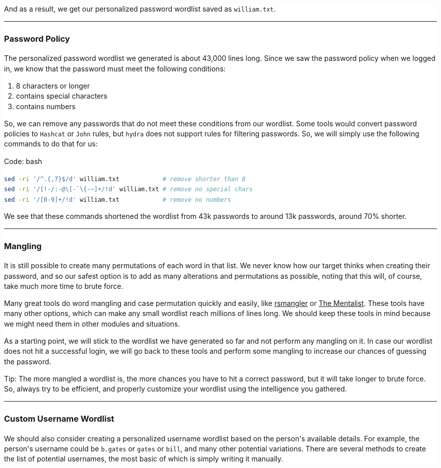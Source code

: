 And as a result, we get our personalized password wordlist saved as `william.txt`.

***

### Password Policy

The personalized password wordlist we generated is about 43,000 lines long. Since we saw the password policy when we logged in, we know that the password must meet the following conditions:

1. 8 characters or longer
2. contains special characters
3. contains numbers

So, we can remove any passwords that do not meet these conditions from our wordlist. Some tools would convert password policies to `Hashcat` or `John` rules, but `hydra` does not support rules for filtering passwords. So, we will simply use the following commands to do that for us:

Code: bash

```bash
sed -ri '/^.{,7}$/d' william.txt            # remove shorter than 8
sed -ri '/[!-/:-@\[-`\{-~]+/!d' william.txt # remove no special chars
sed -ri '/[0-9]+/!d' william.txt            # remove no numbers
```

We see that these commands shortened the wordlist from 43k passwords to around 13k passwords, around 70% shorter.

***

### Mangling

It is still possible to create many permutations of each word in that list. We never know how our target thinks when creating their password, and so our safest option is to add as many alterations and permutations as possible, noting that this will, of course, take much more time to brute force.

Many great tools do word mangling and case permutation quickly and easily, like [rsmangler](https://github.com/digininja/RSMangler) or [The Mentalist](https://github.com/sc0tfree/mentalist.git). These tools have many other options, which can make any small wordlist reach millions of lines long. We should keep these tools in mind because we might need them in other modules and situations.

As a starting point, we will stick to the wordlist we have generated so far and not perform any mangling on it. In case our wordlist does not hit a successful login, we will go back to these tools and perform some mangling to increase our chances of guessing the password.

Tip: The more mangled a wordlist is, the more chances you have to hit a correct password, but it will take longer to brute force. So, always try to be efficient, and properly customize your wordlist using the intelligence you gathered.

***

### Custom Username Wordlist

We should also consider creating a personalized username wordlist based on the person's available details. For example, the person's username could be `b.gates` or `gates` or `bill`, and many other potential variations. There are several methods to create the list of potential usernames, the most basic of which is simply writing it manually.
